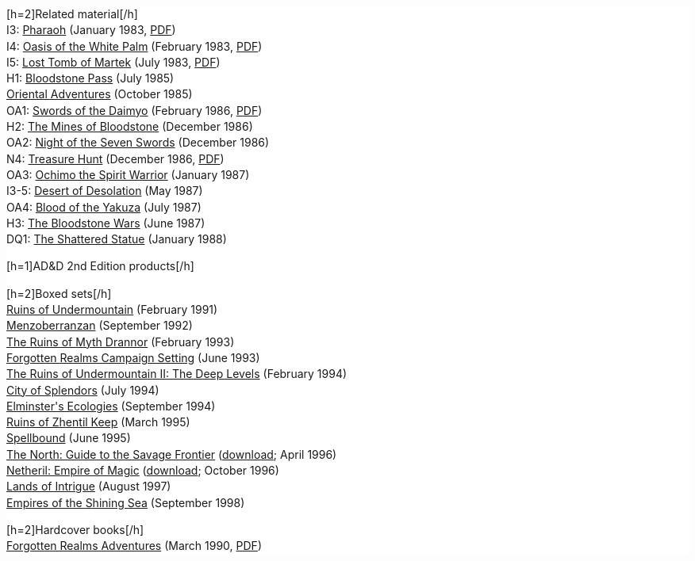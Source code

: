 \[h=2\]Related material\[/h\]  
I3: [Pharaoh](http://rpggeek.com/rpgitem/48983/pharaoh) (January 1983, [PDF](http://www.dndclassics.com/product/17049))  
I4: [Oasis of the White Palm](http://rpggeek.com/rpgitem/45025/oasis-of-the-white-palm) (February 1983, [PDF](http://www.dndclassics.com/product/17050))  
I5: [Lost Tomb of Martek](http://rpggeek.com/rpgitem/45025/oasis-of-the-white-palm) (July 1983, [PDF](http://www.dndclassics.com/product/17051))  
H1: [Bloodstone Pass](http://rpggeek.com/rpgitem/50034/bloodstone-pass) (July 1985)  
[Oriental Adventures](http://rpggeek.com/rpgitem/43911/oriental-adventures) (October 1985)  
OA1: [Swords of the Daimyo](http://rpggeek.com/rpgitem/48413/swords-of-the-daimyo) (February 1986, [PDF](http://www.dndclassics.com/product/17324))  
H2: [The Mines of Bloodstone](http://rpggeek.com/rpgitem/46075/the-mines-of-bloodstone) (December 1986)  
OA2: [Night of the Seven Swords](http://rpggeek.com/rpgitem/48421/night-of-the-seven-swords) (December 1986)  
N4: [Treasure Hunt](http://rpggeek.com/rpgitem/48364/treasure-hunt) (December 1986, [PDF](http://dndclassics.com/product/17058))  
OA3: [Ochimo the Spirit Warrior](http://rpggeek.com/rpgitem/48418/ochimo-the-spirit-warrior) (January 1987)  
I3-5: [Desert of Desolation](http://rpggeek.com/rpgitem/48281/desert-of-desolation) (May 1987)  
OA4: [Blood of the Yakuza](http://rpggeek.com/rpgitem/50368/blood-of-the-yakuza) (July 1987)  
H3: [The Bloodstone Wars](http://rpggeek.com/rpgitem/50037/the-bloodstone-wars) (June 1987)  
DQ1: [The Shattered Statue](http://rpggeek.com/rpgitem/49175/the-shattered-statue) (January 1988)

\[h=1\]AD&D 2nd Edition products\[/h\]

\[h=2\]Boxed sets\[/h\]  
[Ruins of Undermountain](http://rpggeek.com/rpgitem/46251/the-ruins-of-undermountain) (February 1991)  
[Menzoberranzan](http://rpggeek.com/rpgitem/51470/menzoberranzan) (September 1992)  
[The Ruins of Myth Drannor](http://rpggeek.com/rpgitem/51349/the-ruins-of-myth-drannor) (February 1993)  
[Forgotten Realms Campaign Setting](http://rpggeek.com/rpgitem/49012/forgotten-realms-campaign-setting) (June 1993)  
[The Ruins of Undermountain II: The Deep Levels](http://rpggeek.com/rpgitem/49019/the-ruins-of-undermountain-2-the-deep-levels) (February 1994)  
[City of Splendors](http://rpggeek.com/rpgitem/49018/city-of-splendors) (July 1994)  
[Elminster's Ecologies](http://rpggeek.com/rpgitem/50182/elminsters-ecologies) (September 1994)  
[Ruins of Zhentil Keep](http://rpggeek.com/rpgitem/45637/ruins-of-zhentil-keep) (March 1995)  
[Spellbound](http://rpggeek.com/rpgitem/50178/spellbound) (June 1995)  
[The North: Guide to the Savage Frontier](http://rpggeek.com/rpgitem/50348/the-north-guide-to-the-savage-frontier) ([download](http://web.archive.org/web/20080228124606/http://www.wizards.com/forgottenrealms/pdfs/thenorth.zip); April 1996)  
[Netheril: Empire of Magic](http://rpggeek.com/rpgitem/51348/netheril-empire-of-magic) ([download](http://web.archive.org/web/20080314112948/http://www.wizards.com/dnd/files/2/fr_downloads/tsr1147.zip); October 1996)  
[Lands of Intrigue](http://rpggeek.com/rpgitem/49445/lands-of-intrigue) (August 1997)  
[Empires of the Shining Sea](http://rpggeek.com/rpgitem/55451/empires-of-the-shining-sea) (September 1998)

\[h=2\]Hardcover books\[/h\]  
[Forgotten Realms Adventures](http://rpggeek.com/rpgitem/44343/forgotten-realms-adventures) (March 1990, [PDF](http://dndclassics.com/product/16797))
